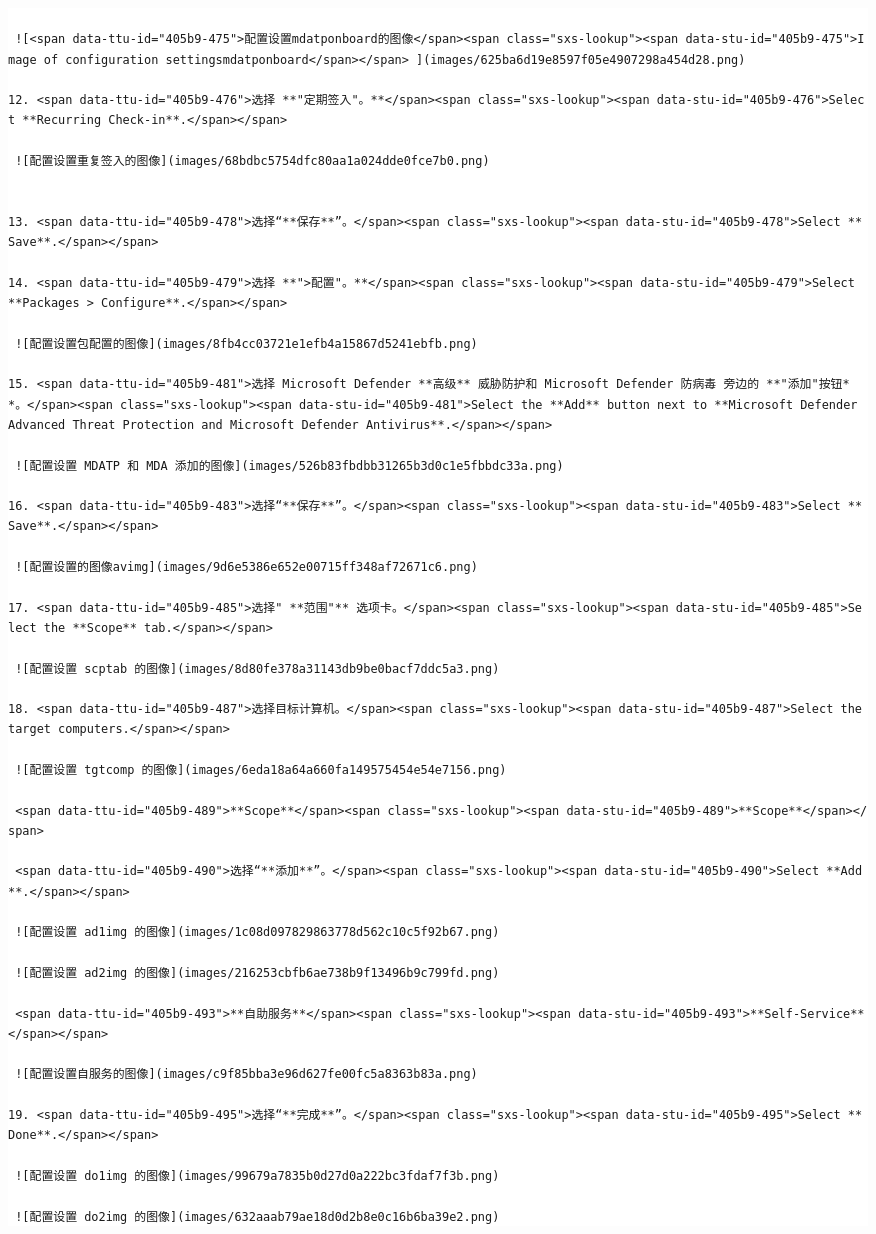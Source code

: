    ```

    ![<span data-ttu-id="405b9-475">配置设置mdatponboard的图像</span><span class="sxs-lookup"><span data-stu-id="405b9-475">Image of configuration settingsmdatponboard</span></span> ](images/625ba6d19e8597f05e4907298a454d28.png)

12. <span data-ttu-id="405b9-476">选择 **"定期签入"。**</span><span class="sxs-lookup"><span data-stu-id="405b9-476">Select **Recurring Check-in**.</span></span> 
    
    ![配置设置重复签入的图像](images/68bdbc5754dfc80aa1a024dde0fce7b0.png)

  
13. <span data-ttu-id="405b9-478">选择“**保存**”。</span><span class="sxs-lookup"><span data-stu-id="405b9-478">Select **Save**.</span></span> 
 
14. <span data-ttu-id="405b9-479">选择 **">配置"。**</span><span class="sxs-lookup"><span data-stu-id="405b9-479">Select **Packages > Configure**.</span></span>
 
    ![配置设置包配置的图像](images/8fb4cc03721e1efb4a15867d5241ebfb.png)

15. <span data-ttu-id="405b9-481">选择 Microsoft Defender **高级** 威胁防护和 Microsoft Defender 防病毒 旁边的 **"添加"按钮**。</span><span class="sxs-lookup"><span data-stu-id="405b9-481">Select the **Add** button next to **Microsoft Defender Advanced Threat Protection and Microsoft Defender Antivirus**.</span></span>

    ![配置设置 MDATP 和 MDA 添加的图像](images/526b83fbdbb31265b3d0c1e5fbbdc33a.png)

16. <span data-ttu-id="405b9-483">选择“**保存**”。</span><span class="sxs-lookup"><span data-stu-id="405b9-483">Select **Save**.</span></span>

    ![配置设置的图像avimg](images/9d6e5386e652e00715ff348af72671c6.png)

17. <span data-ttu-id="405b9-485">选择" **范围"** 选项卡。</span><span class="sxs-lookup"><span data-stu-id="405b9-485">Select the **Scope** tab.</span></span>  

    ![配置设置 scptab 的图像](images/8d80fe378a31143db9be0bacf7ddc5a3.png)

18. <span data-ttu-id="405b9-487">选择目标计算机。</span><span class="sxs-lookup"><span data-stu-id="405b9-487">Select the target computers.</span></span>

    ![配置设置 tgtcomp 的图像](images/6eda18a64a660fa149575454e54e7156.png)

    <span data-ttu-id="405b9-489">**Scope**</span><span class="sxs-lookup"><span data-stu-id="405b9-489">**Scope**</span></span>
    
    <span data-ttu-id="405b9-490">选择“**添加**”。</span><span class="sxs-lookup"><span data-stu-id="405b9-490">Select **Add**.</span></span>
    
    ![配置设置 ad1img 的图像](images/1c08d097829863778d562c10c5f92b67.png)

    ![配置设置 ad2img 的图像](images/216253cbfb6ae738b9f13496b9c799fd.png)

    <span data-ttu-id="405b9-493">**自助服务**</span><span class="sxs-lookup"><span data-stu-id="405b9-493">**Self-Service**</span></span>
    
    ![配置设置自服务的图像](images/c9f85bba3e96d627fe00fc5a8363b83a.png)

19. <span data-ttu-id="405b9-495">选择“**完成**”。</span><span class="sxs-lookup"><span data-stu-id="405b9-495">Select **Done**.</span></span> 

    ![配置设置 do1img 的图像](images/99679a7835b0d27d0a222bc3fdaf7f3b.png)

    ![配置设置 do2img 的图像](images/632aaab79ae18d0d2b8e0c16b6ba39e2.png)

   ```